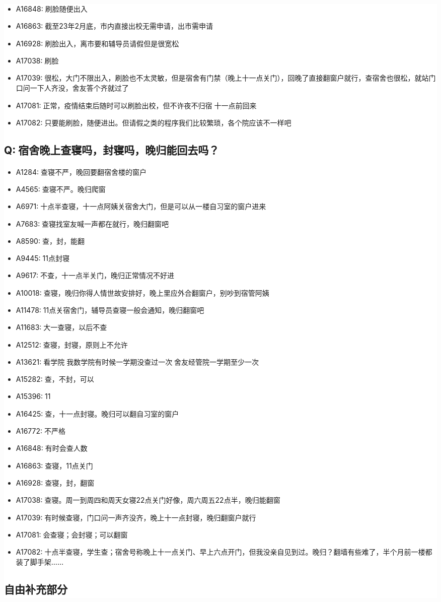 - A16848: 刷脸随便出入

- A16863: 截至23年2月底，市内直接出校无需申请，出市需申请

- A16928: 刷脸出入，离市要和辅导员请假但是很宽松

- A17038: 刷脸

- A17039: 很松，大门不限出入，刷脸也不太灵敏，但是宿舍有门禁（晚上十一点关门），回晚了直接翻窗户就行，查宿舍也很松，就站门口问一下人齐没，舍友答个齐就过了

- A17081: 正常，疫情结束后随时可以刷脸出校，但不许夜不归宿 十一点前回来

- A17082: 只要能刷脸，随便进出。但请假之类的程序我们比较繁琐，各个院应该不一样吧

## Q: 宿舍晚上查寝吗，封寝吗，晚归能回去吗？

- A1284: 查寝不严，晚回要翻宿舍楼的窗户

- A4565: 查寝不严。晚归爬窗

- A6971: 十点半查寝，十一点阿姨关宿舍大门，但是可以从一楼自习室的窗户进来

- A7683: 查寝找室友喊一声都在就行，晚归翻窗吧

- A8590: 查，封，能翻

- A9445: 11点封寝

- A9617: 不查，十一点半关门，晚归正常情况不好进

- A10018: 查寝，晚归你得人情世故安排好，晚上里应外合翻窗户，别吵到宿管阿姨

- A11478: 11点关宿舍门，辅导员查寝一般会通知，晚归翻窗吧

- A11683: 大一查寝，以后不查

- A12512: 查寝，封寝，原则上不允许

- A13621: 看学院    我数学院有时候一学期没查过一次     舍友经管院一学期至少一次

- A15282: 查，不封，可以

- A15396: 11

- A16425: 查，十一点封寝。晚归可以翻自习室的窗户

- A16772: 不严格

- A16848: 有时会查人数

- A16863: 查寝，11点关门

- A16928: 查寝，封，翻窗

- A17038: 查寝。周一到周四和周天女寝22点关门好像，周六周五22点半，晚归能翻窗

- A17039: 有时候查寝，门口问一声齐没齐，晚上十一点封寝，晚归翻窗户就行

- A17081: 会查寝；会封寝；可以翻窗

- A17082: 十点半查寝，学生查；宿舍号称晚上十一点关门、早上六点开门，但我没亲自见到过。晚归？翻墙有些难了，半个月前一楼都装了脚手架……

## 自由补充部分
